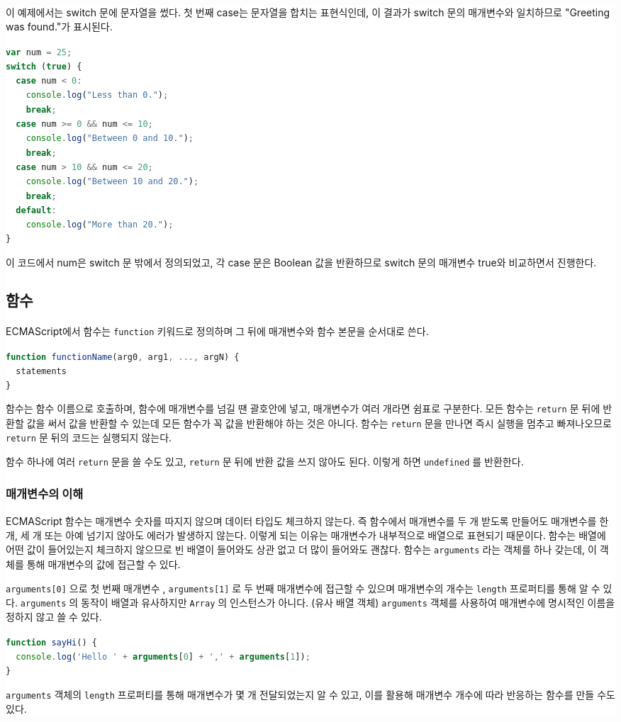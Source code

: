 이 예제에서는 switch 문에 문자열을 썼다. 첫 번째 case는 문자열을 합치는 표현식인데, 이 결과가 switch 문의 매개변수와 일치하므로 "Greeting was found."가 표시된다.

```javascript
var num = 25;
switch (true) {
  case num < 0:
    console.log("Less than 0.");
    break;
  case num >= 0 && num <= 10;
    console.log("Between 0 and 10.");
    break;
  case num > 10 && num <= 20;
    console.log("Between 10 and 20.");
    break;
  default:
    console.log("More than 20.");
}
```

이 코드에서 num은 switch 문 밖에서 정의되었고, 각 case 문은 Boolean 값을 반환하므로 switch 문의 매개변수 true와 비교하면서 진행한다.

## 함수

ECMAScript에서 함수는 `function` 키워드로 정의하며 그 뒤에 매개변수와 함수 본문을 순서대로 쓴다.

```javascript
function functionName(arg0, arg1, ..., argN) {
  statements
}
```

함수는 함수 이름으로 호출하며, 함수에 매개변수를 넘길 땐 괄호안에 넣고, 매개변수가 여러 개라면 쉼표로 구분한다. 모든 함수는 `return` 문 뒤에 반환할 값을 써서 값을 반환할 수 있는데 모든 함수가 꼭 값을 반환해야 하는 것은 아니다. 함수는 `return` 문을 만나면 즉시 실행을 멈추고 빠져나오므로 `return` 문 뒤의 코드는 실행되지 않는다.

함수 하나에 여러 `return` 문을 쓸 수도 있고, `return` 문 뒤에 반환 값을 쓰지 않아도 된다. 이렇게 하면 `undefined` 를 반환한다.

### 매개변수의 이해

ECMAScript 함수는 매개변수 숫자를 따지지 않으며 데이터 타입도 체크하지 않는다. 즉 함수에서 매개변수를 두 개 받도록 만들어도 매개변수를 한 개, 세 개 또는 아예 넘기지 않아도 에러가 발생하지 않는다. 이렇게 되는 이유는 매개변수가 내부적으로 배열으로 표현되기 때문이다. 함수는 배열에 어떤 값이 들어있는지 체크하지 않으므로 빈 배열이 들어와도 상관 없고 더 많이 들어와도 괜찮다. 함수는 `arguments` 라는 객체를 하나 갖는데, 이 객체를 통해 매개변수의 값에 접근할 수 있다.

`arguments[0]` 으로 첫 번째 매개변수 , `arguments[1]` 로 두 번째 매개변수에 접근할 수 있으며 매개변수의 개수는 `length` 프로퍼티를 통해 알 수 있다. `arguments` 의 동작이 배열과 유사하지만 `Array` 의 인스턴스가 아니다. (유사 배열 객체) `arguments` 객체를 사용하여 매개변수에 명시적인 이름을 정하지 않고 쓸 수 있다.

```javascript
function sayHi() {
  console.log('Hello ' + arguments[0] + ',' + arguments[1]);
}
```

`arguments` 객체의 `length` 프로퍼티를 통해 매개변수가 몇 개 전달되었는지 알 수 있고, 이를 활용해 매개변수 개수에 따라 반응하는 함수를 만들 수도 있다.
